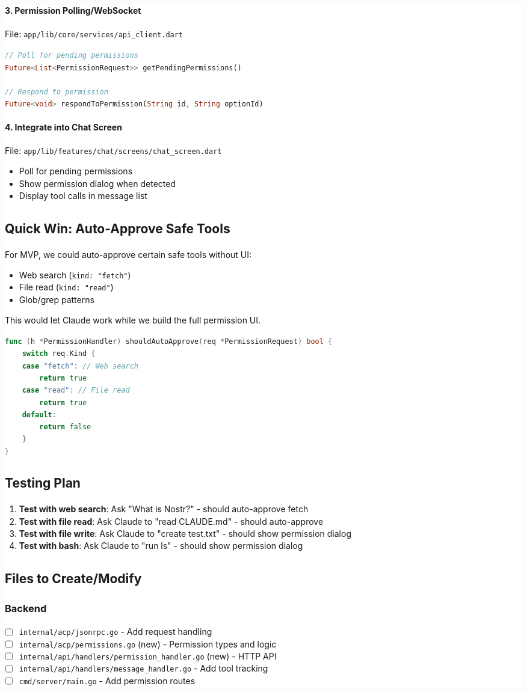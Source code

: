 #### 3. Permission Polling/WebSocket
File: `app/lib/core/services/api_client.dart`

```dart
// Poll for pending permissions
Future<List<PermissionRequest>> getPendingPermissions()

// Respond to permission
Future<void> respondToPermission(String id, String optionId)
```

#### 4. Integrate into Chat Screen
File: `app/lib/features/chat/screens/chat_screen.dart`

- Poll for pending permissions
- Show permission dialog when detected
- Display tool calls in message list

## Quick Win: Auto-Approve Safe Tools

For MVP, we could auto-approve certain safe tools without UI:
- Web search (`kind: "fetch"`)
- File read (`kind: "read"`)
- Glob/grep patterns

This would let Claude work while we build the full permission UI.

```go
func (h *PermissionHandler) shouldAutoApprove(req *PermissionRequest) bool {
    switch req.Kind {
    case "fetch": // Web search
        return true
    case "read": // File read
        return true
    default:
        return false
    }
}
```

## Testing Plan

1. **Test with web search**: Ask "What is Nostr?" - should auto-approve fetch
2. **Test with file read**: Ask Claude to "read CLAUDE.md" - should auto-approve
3. **Test with file write**: Ask Claude to "create test.txt" - should show permission dialog
4. **Test with bash**: Ask Claude to "run ls" - should show permission dialog

## Files to Create/Modify

### Backend
- [ ] `internal/acp/jsonrpc.go` - Add request handling
- [ ] `internal/acp/permissions.go` (new) - Permission types and logic
- [ ] `internal/api/handlers/permission_handler.go` (new) - HTTP API
- [ ] `internal/api/handlers/message_handler.go` - Add tool tracking
- [ ] `cmd/server/main.go` - Add permission routes
